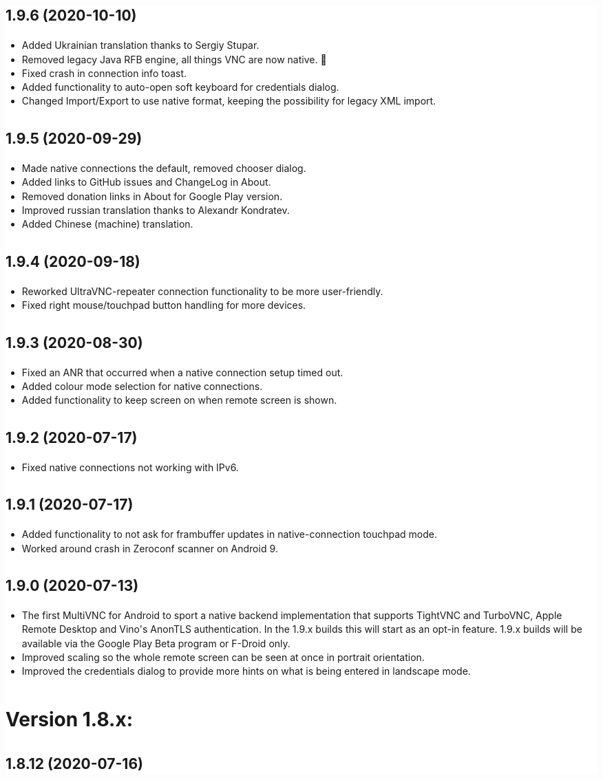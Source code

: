 ## 1.9.6 (2020-10-10)

- Added Ukrainian translation thanks to Sergiy Stupar.
- Removed legacy Java RFB engine, all things VNC are now native. 🎉
- Fixed crash in connection info toast.
- Added functionality to auto-open soft keyboard for credentials dialog.
- Changed Import/Export to use native format, keeping the possibility for legacy XML import.

## 1.9.5 (2020-09-29)

- Made native connections the default, removed chooser dialog.
- Added links to GitHub issues and ChangeLog in About.
- Removed donation links in About for Google Play version.
- Improved russian translation thanks to Alexandr Kondratev.
- Added Chinese (machine) translation.

## 1.9.4 (2020-09-18)

- Reworked UltraVNC-repeater connection functionality to be more user-friendly.
- Fixed right mouse/touchpad button handling for more devices.

## 1.9.3 (2020-08-30)

- Fixed an ANR that occurred when a native connection setup timed out.
- Added colour mode selection for native connections.
- Added functionality to keep screen on when remote screen is shown.

## 1.9.2 (2020-07-17)

- Fixed native connections not working with IPv6.

## 1.9.1 (2020-07-17)

- Added functionality to not ask for frambuffer updates in native-connection touchpad mode.
- Worked around crash in Zeroconf scanner on Android 9.

## 1.9.0 (2020-07-13)

- The first MultiVNC for Android to sport a native backend implementation that supports TightVNC
  and TurboVNC, Apple Remote Desktop and Vino's AnonTLS authentication. In the 1.9.x builds this
  will start as an opt-in feature. 1.9.x builds will be available via the Google Play Beta program
  or F-Droid only.
- Improved scaling so the whole remote screen can be seen at once in portrait orientation.
- Improved the credentials dialog to provide more hints on what is being entered in landscape mode.

# Version 1.8.x:

## 1.8.12 (2020-07-16)

